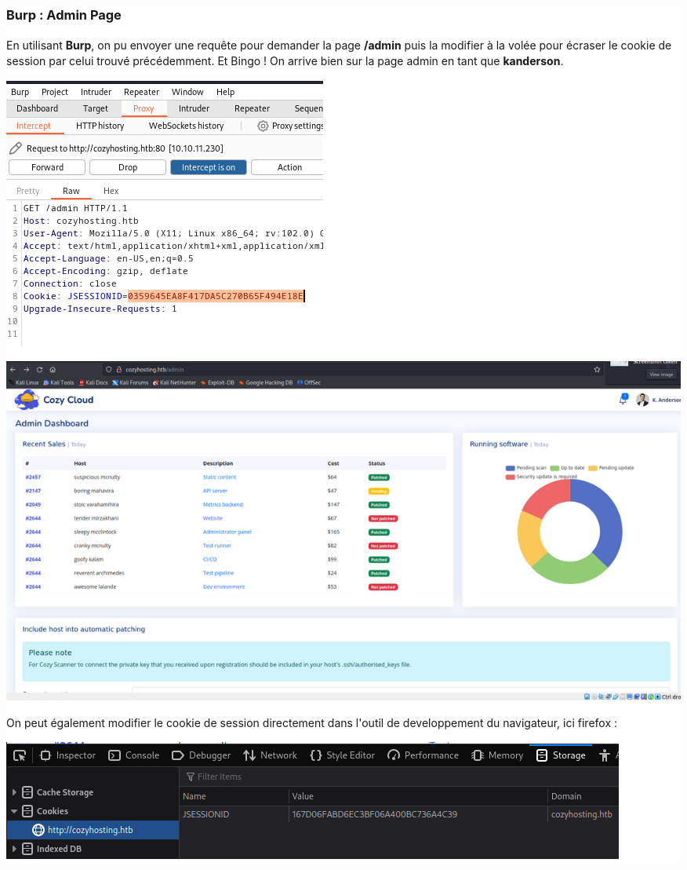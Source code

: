### Burp : Admin Page
En utilisant **Burp**, on pu envoyer une requête pour demander la page **/admin** puis la modifier à la volée pour écraser le cookie de session par celui trouvé précédemment. Et Bingo ! On arrive bien sur la page admin en tant que **kanderson**.

![Burp modif cookie session](image-1.png)

![/admin page](image-2.png)

On peut également modifier le cookie de session directement dans l'outil de developpement du navigateur, ici firefox :

![outil dev. modif cookie session](image-3.png)

